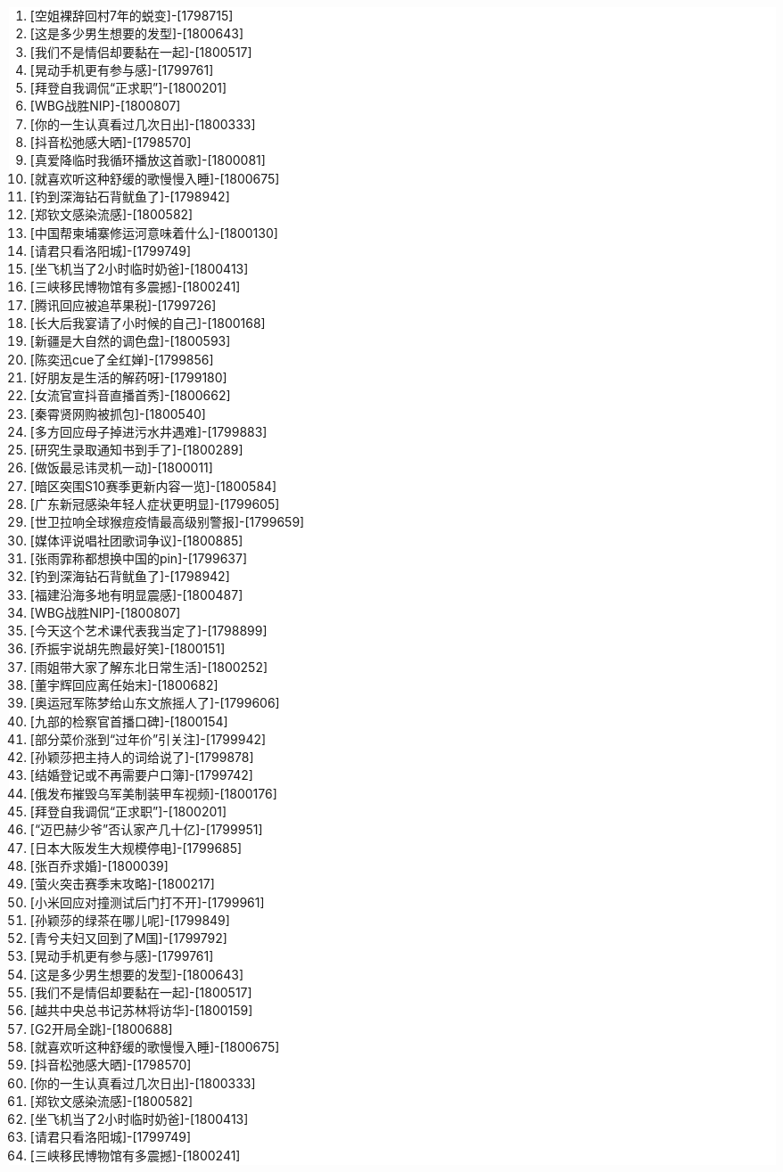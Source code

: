 1. [空姐裸辞回村7年的蜕变]-[1798715]
1. [这是多少男生想要的发型]-[1800643]
1. [我们不是情侣却要黏在一起]-[1800517]
1. [晃动手机更有参与感]-[1799761]
1. [拜登自我调侃“正求职”]-[1800201]
1. [WBG战胜NIP]-[1800807]
1. [你的一生认真看过几次日出]-[1800333]
1. [抖音松弛感大晒]-[1798570]
1. [真爱降临时我循环播放这首歌]-[1800081]
1. [就喜欢听这种舒缓的歌慢慢入睡]-[1800675]
1. [钓到深海钻石背鱿鱼了]-[1798942]
1. [郑钦文感染流感]-[1800582]
1. [中国帮柬埔寨修运河意味着什么]-[1800130]
1. [请君只看洛阳城]-[1799749]
1. [坐飞机当了2小时临时奶爸]-[1800413]
1. [三峡移民博物馆有多震撼]-[1800241]
1. [腾讯回应被追苹果税]-[1799726]
1. [长大后我宴请了小时候的自己]-[1800168]
1. [新疆是大自然的调色盘]-[1800593]
1. [陈奕迅cue了全红婵]-[1799856]
1. [好朋友是生活的解药呀]-[1799180]
1. [女流官宣抖音直播首秀]-[1800662]
1. [秦霄贤网购被抓包]-[1800540]
1. [多方回应母子掉进污水井遇难]-[1799883]
1. [研究生录取通知书到手了]-[1800289]
1. [做饭最忌讳灵机一动]-[1800011]
1. [暗区突围S10赛季更新内容一览]-[1800584]
1. [广东新冠感染年轻人症状更明显]-[1799605]
1. [世卫拉响全球猴痘疫情最高级别警报]-[1799659]
1. [媒体评说唱社团歌词争议]-[1800885]
1. [张雨霏称都想换中国的pin]-[1799637]
1. [钓到深海钻石背鱿鱼了]-[1798942]
1. [福建沿海多地有明显震感]-[1800487]
1. [WBG战胜NIP]-[1800807]
1. [今天这个艺术课代表我当定了]-[1798899]
1. [乔振宇说胡先煦最好笑]-[1800151]
1. [雨姐带大家了解东北日常生活]-[1800252]
1. [董宇辉回应离任始末]-[1800682]
1. [奥运冠军陈梦给山东文旅摇人了]-[1799606]
1. [九部的检察官首播口碑]-[1800154]
1. [部分菜价涨到“过年价”引关注]-[1799942]
1. [孙颖莎把主持人的词给说了]-[1799878]
1. [结婚登记或不再需要户口簿]-[1799742]
1. [俄发布摧毁乌军美制装甲车视频]-[1800176]
1. [拜登自我调侃“正求职”]-[1800201]
1. [“迈巴赫少爷”否认家产几十亿]-[1799951]
1. [日本大阪发生大规模停电]-[1799685]
1. [张百乔求婚]-[1800039]
1. [萤火突击赛季末攻略]-[1800217]
1. [小米回应对撞测试后门打不开]-[1799961]
1. [孙颖莎的绿茶在哪儿呢]-[1799849]
1. [青兮夫妇又回到了M国]-[1799792]
1. [晃动手机更有参与感]-[1799761]
1. [这是多少男生想要的发型]-[1800643]
1. [我们不是情侣却要黏在一起]-[1800517]
1. [越共中央总书记苏林将访华]-[1800159]
1. [G2开局全跳]-[1800688]
1. [就喜欢听这种舒缓的歌慢慢入睡]-[1800675]
1. [抖音松弛感大晒]-[1798570]
1. [你的一生认真看过几次日出]-[1800333]
1. [郑钦文感染流感]-[1800582]
1. [坐飞机当了2小时临时奶爸]-[1800413]
1. [请君只看洛阳城]-[1799749]
1. [三峡移民博物馆有多震撼]-[1800241]